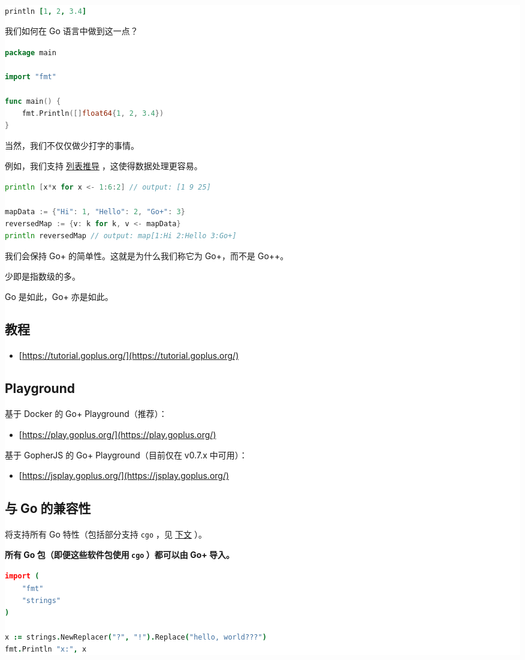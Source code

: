 ```coffee
println [1, 2, 3.4]
```

我们如何在 Go 语言中做到这一点？

```go
package main

import "fmt"

func main() {
    fmt.Println([]float64{1, 2, 3.4})
}
```

当然，我们不仅仅做少打字的事情。

例如，我们支持 [列表推导](https://en.wikipedia.org/wiki/List_comprehension) ，这使得数据处理更容易。

```go
println [x*x for x <- 1:6:2] // output: [1 9 25]

mapData := {"Hi": 1, "Hello": 2, "Go+": 3}
reversedMap := {v: k for k, v <- mapData}
println reversedMap // output: map[1:Hi 2:Hello 3:Go+]
```

我们会保持 Go+ 的简单性。这就是为什么我们称它为 Go+，而不是 Go++。

少即是指数级的多。

Go 是如此，Go+ 亦是如此。

## 教程

-   [https://tutorial.goplus.org/](https://tutorial.goplus.org/)

## Playground

基于 Docker 的 Go+ Playground（推荐）：

-   [https://play.goplus.org/](https://play.goplus.org/)

基于 GopherJS 的 Go+ Playground（目前仅在 v0.7.x 中可用）：

-   [https://jsplay.goplus.org/](https://jsplay.goplus.org/)

## 与 Go 的兼容性

将支持所有 Go 特性（包括部分支持 `cgo` ，见 [下文](#bytecode-vs-go-code) ）。

**所有 Go 包（即便这些软件包使用 `cgo` ）都可以由 Go+ 导入。**

```coffee
import (
    "fmt"
    "strings"
)

x := strings.NewReplacer("?", "!").Replace("hello, world???")
fmt.Println "x:", x
```
